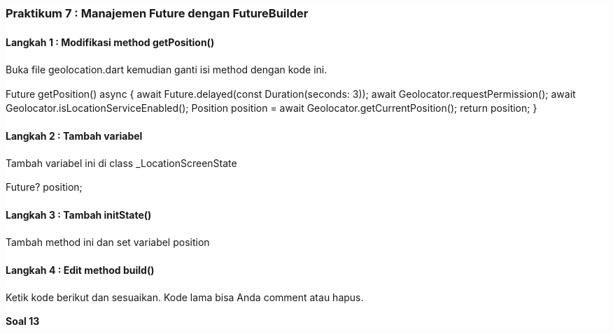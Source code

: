 ### Praktikum 7 : Manajemen Future dengan FutureBuilder

#### Langkah 1 : Modifikasi method getPosition()

Buka file geolocation.dart kemudian ganti isi method dengan kode ini.

Future<Position> getPosition() async {
await Future.delayed(const Duration(seconds: 3));
await Geolocator.requestPermission();
await Geolocator.isLocationServiceEnabled();
Position position = await Geolocator.getCurrentPosition();
return position;
}

#### Langkah 2 : Tambah variabel

Tambah variabel ini di class \_LocationScreenState

Future<Position>? position;

#### Langkah 3 : Tambah initState()

Tambah method ini dan set variabel position

#### Langkah 4 : Edit method build()

Ketik kode berikut dan sesuaikan. Kode lama bisa Anda comment atau hapus.

**Soal 13**

